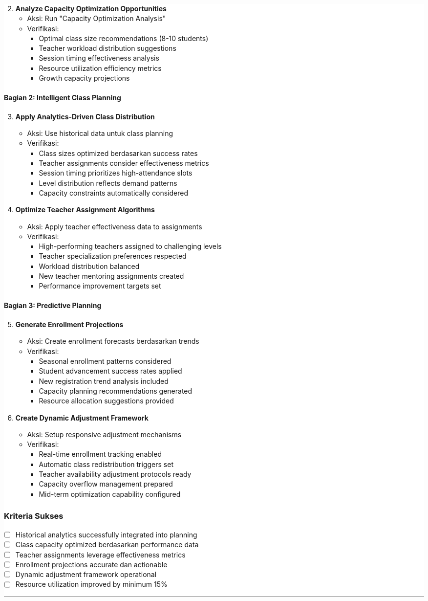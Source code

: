 2. **Analyze Capacity Optimization Opportunities**
   - Aksi: Run "Capacity Optimization Analysis"
   - Verifikasi:
     - Optimal class size recommendations (8-10 students)
     - Teacher workload distribution suggestions
     - Session timing effectiveness analysis
     - Resource utilization efficiency metrics
     - Growth capacity projections

#### Bagian 2: Intelligent Class Planning
3. **Apply Analytics-Driven Class Distribution**
   - Aksi: Use historical data untuk class planning
   - Verifikasi:
     - Class sizes optimized berdasarkan success rates
     - Teacher assignments consider effectiveness metrics
     - Session timing prioritizes high-attendance slots
     - Level distribution reflects demand patterns
     - Capacity constraints automatically considered

4. **Optimize Teacher Assignment Algorithms**
   - Aksi: Apply teacher effectiveness data to assignments
   - Verifikasi:
     - High-performing teachers assigned to challenging levels
     - Teacher specialization preferences respected
     - Workload distribution balanced
     - New teacher mentoring assignments created
     - Performance improvement targets set

#### Bagian 3: Predictive Planning
5. **Generate Enrollment Projections**
   - Aksi: Create enrollment forecasts berdasarkan trends
   - Verifikasi:
     - Seasonal enrollment patterns considered
     - Student advancement success rates applied
     - New registration trend analysis included
     - Capacity planning recommendations generated
     - Resource allocation suggestions provided

6. **Create Dynamic Adjustment Framework**
   - Aksi: Setup responsive adjustment mechanisms
   - Verifikasi:
     - Real-time enrollment tracking enabled
     - Automatic class redistribution triggers set
     - Teacher availability adjustment protocols ready
     - Capacity overflow management prepared
     - Mid-term optimization capability configured

### Kriteria Sukses
- [ ] Historical analytics successfully integrated into planning
- [ ] Class capacity optimized berdasarkan performance data
- [ ] Teacher assignments leverage effectiveness metrics
- [ ] Enrollment projections accurate dan actionable
- [ ] Dynamic adjustment framework operational
- [ ] Resource utilization improved by minimum 15%

---